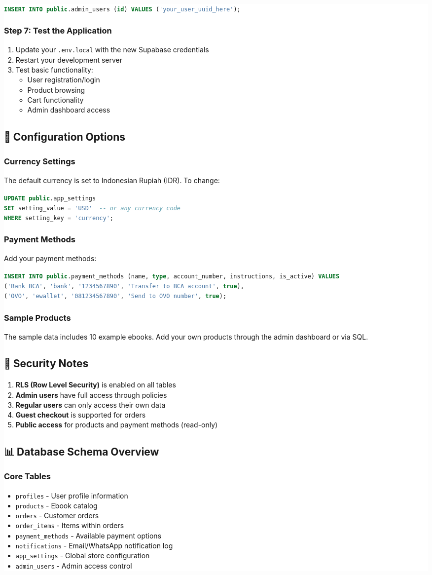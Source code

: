 ```sql
INSERT INTO public.admin_users (id) VALUES ('your_user_uuid_here');
```

### Step 7: Test the Application

1. Update your `.env.local` with the new Supabase credentials
2. Restart your development server
3. Test basic functionality:
   - User registration/login
   - Product browsing
   - Cart functionality
   - Admin dashboard access

## 🔧 Configuration Options

### Currency Settings

The default currency is set to Indonesian Rupiah (IDR). To change:

```sql
UPDATE public.app_settings 
SET setting_value = 'USD'  -- or any currency code
WHERE setting_key = 'currency';
```

### Payment Methods

Add your payment methods:

```sql
INSERT INTO public.payment_methods (name, type, account_number, instructions, is_active) VALUES
('Bank BCA', 'bank', '1234567890', 'Transfer to BCA account', true),
('OVO', 'ewallet', '081234567890', 'Send to OVO number', true);
```

### Sample Products

The sample data includes 10 example ebooks. Add your own products through the admin dashboard or via SQL.

## 🚨 Security Notes

1. **RLS (Row Level Security)** is enabled on all tables
2. **Admin users** have full access through policies
3. **Regular users** can only access their own data
4. **Guest checkout** is supported for orders
5. **Public access** for products and payment methods (read-only)

## 📊 Database Schema Overview

### Core Tables
- `profiles` - User profile information
- `products` - Ebook catalog
- `orders` - Customer orders
- `order_items` - Items within orders
- `payment_methods` - Available payment options
- `notifications` - Email/WhatsApp notification log
- `app_settings` - Global store configuration
- `admin_users` - Admin access control
